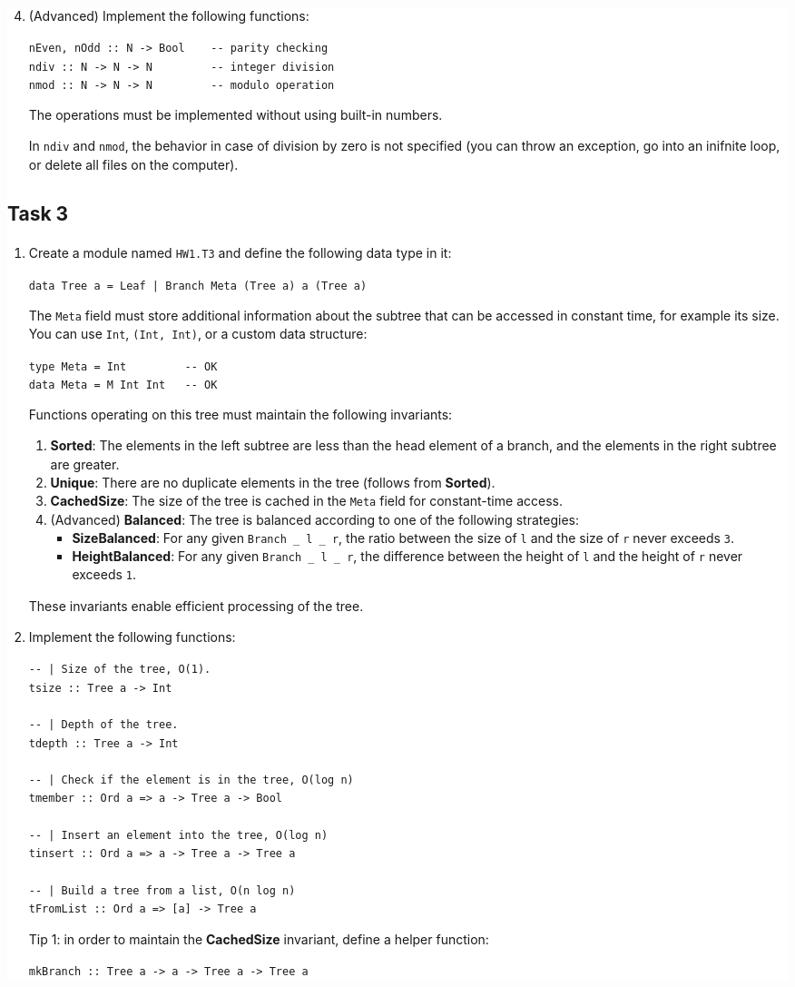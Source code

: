 4.  (Advanced) Implement the following functions:
    
        nEven, nOdd :: N -> Bool    -- parity checking
        ndiv :: N -> N -> N         -- integer division
        nmod :: N -> N -> N         -- modulo operation
    
    The operations must be implemented without using built-in numbers.
    
    In `ndiv` and `nmod`, the behavior in case of division by zero is not specified (you can throw an exception, go into an inifnite loop, or delete all files on the computer).
    

Task 3
------

1.  Create a module named `HW1.T3` and define the following data type in it:
    
        data Tree a = Leaf | Branch Meta (Tree a) a (Tree a)
    
    The `Meta` field must store additional information about the subtree that can be accessed in constant time, for example its size. You can use `Int`, `(Int, Int)`, or a custom data structure:
    
        type Meta = Int         -- OK
        data Meta = M Int Int   -- OK
    
    Functions operating on this tree must maintain the following invariants:
    
    1.  **Sorted**: The elements in the left subtree are less than the head element of a branch, and the elements in the right subtree are greater.
    2.  **Unique**: There are no duplicate elements in the tree (follows from **Sorted**).
    3.  **CachedSize**: The size of the tree is cached in the `Meta` field for constant-time access.
    4.  (Advanced) **Balanced**: The tree is balanced according to one of the following strategies:
        *   **SizeBalanced**: For any given `Branch _ l _ r`, the ratio between the size of `l` and the size of `r` never exceeds `3`.
        *   **HeightBalanced**: For any given `Branch _ l _ r`, the difference between the height of `l` and the height of `r` never exceeds `1`.
    
    These invariants enable efficient processing of the tree.
    
2.  Implement the following functions:
    
        -- | Size of the tree, O(1).
        tsize :: Tree a -> Int
        
        -- | Depth of the tree.
        tdepth :: Tree a -> Int
        
        -- | Check if the element is in the tree, O(log n)
        tmember :: Ord a => a -> Tree a -> Bool
        
        -- | Insert an element into the tree, O(log n)
        tinsert :: Ord a => a -> Tree a -> Tree a
        
        -- | Build a tree from a list, O(n log n)
        tFromList :: Ord a => [a] -> Tree a
    
    Tip 1: in order to maintain the **CachedSize** invariant, define a helper function:
    
        mkBranch :: Tree a -> a -> Tree a -> Tree a
    